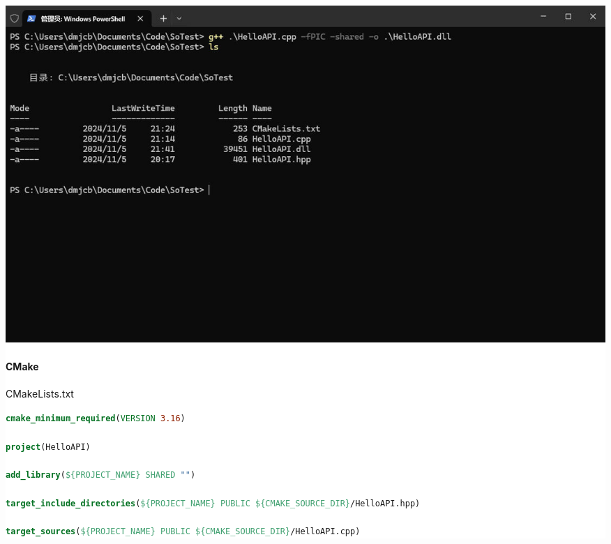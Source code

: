 ![](/Resource/Imgur/20241105_214137.jpg)

#### CMake

CMakeLists.txt

```cmake
cmake_minimum_required(VERSION 3.16)
 
project(HelloAPI)

add_library(${PROJECT_NAME} SHARED "")

target_include_directories(${PROJECT_NAME} PUBLIC ${CMAKE_SOURCE_DIR}/HelloAPI.hpp)

target_sources(${PROJECT_NAME} PUBLIC ${CMAKE_SOURCE_DIR}/HelloAPI.cpp)
```
